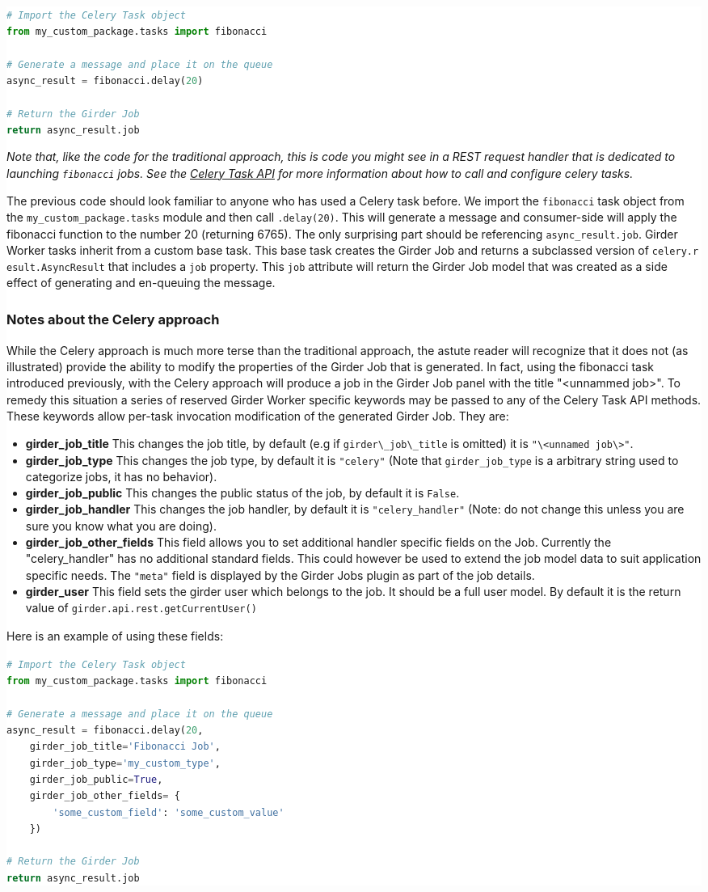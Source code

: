 ```python
# Import the Celery Task object
from my_custom_package.tasks import fibonacci

# Generate a message and place it on the queue
async_result = fibonacci.delay(20)

# Return the Girder Job
return async_result.job
```

*Note that, like the code for the traditional approach, this is code you might see in a REST request handler that is dedicated to launching `fibonacci` jobs. See the [Celery Task API](http://docs.celeryproject.org/en/latest/userguide/calling.html) for more information about how to call and configure celery tasks.*

The previous code should look familiar to anyone who has used a Celery task before. We import the `fibonacci` task object from the `my_custom_package.tasks` module and then call `.delay(20)`. This will generate a message and consumer-side will apply the fibonacci function to the number 20 (returning 6765). The only surprising part should be referencing `async_result.job`. Girder Worker tasks inherit from a custom base task. This base task creates the Girder Job and returns a subclassed version of `celery.result.AsyncResult` that includes a `job` property. This `job` attribute will return the Girder Job model that was created as a side effect of generating and en-queuing the message.


### Notes about the Celery approach

While the Celery approach is much more terse than the traditional approach, the astute reader will recognize that it does not (as illustrated) provide the ability to modify the properties of the Girder Job that is generated. In fact, using the fibonacci task introduced previously, with the Celery approach will produce a job in the Girder Job panel with the title "\<unnammed job\>". To remedy this situation a series of reserved Girder Worker specific keywords may be passed to any of the Celery Task API methods. These keywords allow per-task invocation modification of the generated Girder Job. They are:

+ **girder_job_title** This changes the job title, by default (e.g if `girder\_job\_title` is omitted) it is `"\<unnamed job\>"`.
+ **girder_job_type** This changes the job type, by default it is `"celery"` (Note that `girder_job_type` is a arbitrary string used to categorize jobs, it has no behavior).
+ **girder_job_public** This changes the public status of the job, by default it is `False`.
+ **girder_job_handler** This changes the job handler, by default it is `"celery_handler"` (Note: do not change this unless you are sure you know what you are doing).
+ **girder_job_other_fields** This field allows you to set additional handler specific fields on the Job. Currently the "celery_handler" has no additional standard fields. This could however be used to extend the job model data to suit application specific needs.  The `"meta"` field is displayed by the Girder Jobs plugin as part of the job details.
+ **girder_user** This field sets the girder user which belongs to the job. It should be a full user model. By default it is the return value of `girder.api.rest.getCurrentUser()`

Here is an example of using these fields:

```python
# Import the Celery Task object
from my_custom_package.tasks import fibonacci

# Generate a message and place it on the queue
async_result = fibonacci.delay(20,
	girder_job_title='Fibonacci Job',
	girder_job_type='my_custom_type',
	girder_job_public=True,
	girder_job_other_fields= {
		'some_custom_field': 'some_custom_value'
	})

# Return the Girder Job
return async_result.job
```
